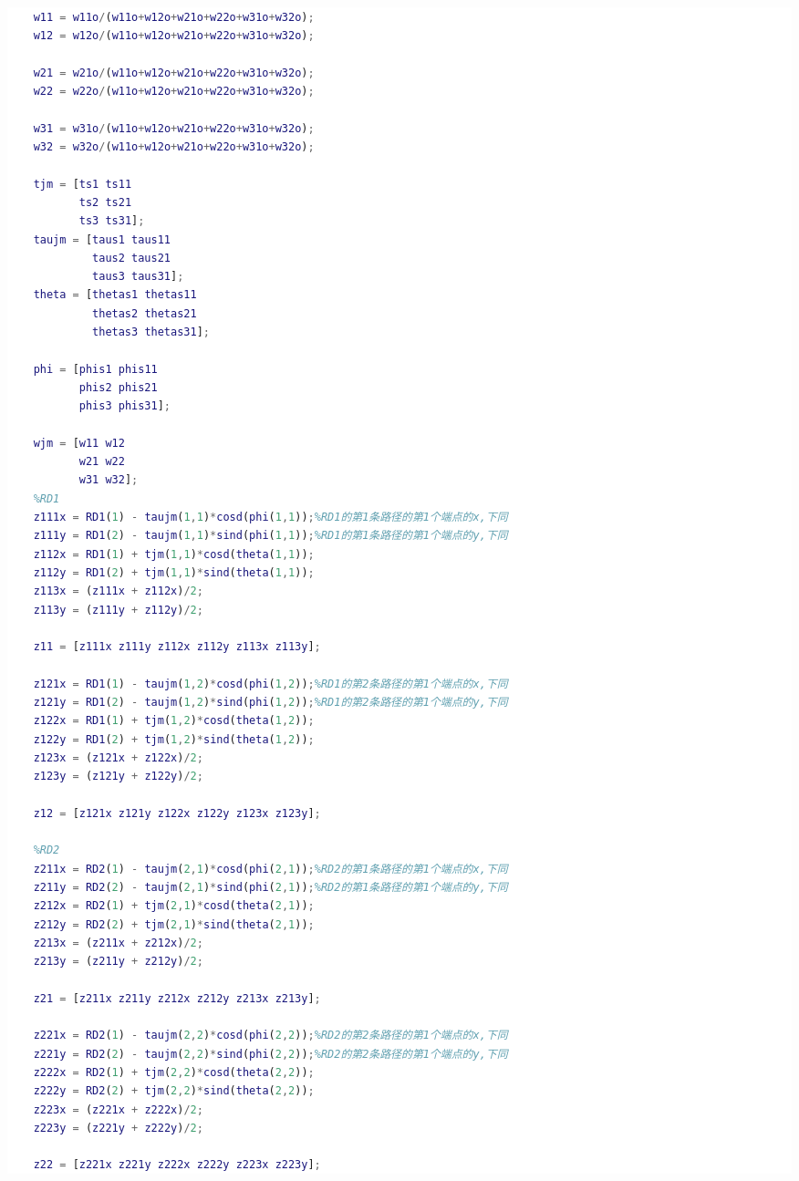 ```MATLAB
    w11 = w11o/(w11o+w12o+w21o+w22o+w31o+w32o);
    w12 = w12o/(w11o+w12o+w21o+w22o+w31o+w32o);

    w21 = w21o/(w11o+w12o+w21o+w22o+w31o+w32o);
    w22 = w22o/(w11o+w12o+w21o+w22o+w31o+w32o);

    w31 = w31o/(w11o+w12o+w21o+w22o+w31o+w32o);
    w32 = w32o/(w11o+w12o+w21o+w22o+w31o+w32o);

    tjm = [ts1 ts11
           ts2 ts21
           ts3 ts31];
    taujm = [taus1 taus11
             taus2 taus21
             taus3 taus31];
    theta = [thetas1 thetas11
             thetas2 thetas21
             thetas3 thetas31];

    phi = [phis1 phis11
           phis2 phis21
           phis3 phis31];  

    wjm = [w11 w12
           w21 w22
           w31 w32];
    %RD1
    z111x = RD1(1) - taujm(1,1)*cosd(phi(1,1));%RD1的第1条路径的第1个端点的x,下同
    z111y = RD1(2) - taujm(1,1)*sind(phi(1,1));%RD1的第1条路径的第1个端点的y,下同
    z112x = RD1(1) + tjm(1,1)*cosd(theta(1,1));
    z112y = RD1(2) + tjm(1,1)*sind(theta(1,1));
    z113x = (z111x + z112x)/2;
    z113y = (z111y + z112y)/2;

    z11 = [z111x z111y z112x z112y z113x z113y];

    z121x = RD1(1) - taujm(1,2)*cosd(phi(1,2));%RD1的第2条路径的第1个端点的x,下同
    z121y = RD1(2) - taujm(1,2)*sind(phi(1,2));%RD1的第2条路径的第1个端点的y,下同
    z122x = RD1(1) + tjm(1,2)*cosd(theta(1,2));
    z122y = RD1(2) + tjm(1,2)*sind(theta(1,2));
    z123x = (z121x + z122x)/2;
    z123y = (z121y + z122y)/2;

    z12 = [z121x z121y z122x z122y z123x z123y];

    %RD2
    z211x = RD2(1) - taujm(2,1)*cosd(phi(2,1));%RD2的第1条路径的第1个端点的x,下同
    z211y = RD2(2) - taujm(2,1)*sind(phi(2,1));%RD2的第1条路径的第1个端点的y,下同
    z212x = RD2(1) + tjm(2,1)*cosd(theta(2,1));
    z212y = RD2(2) + tjm(2,1)*sind(theta(2,1));
    z213x = (z211x + z212x)/2;
    z213y = (z211y + z212y)/2;

    z21 = [z211x z211y z212x z212y z213x z213y];

    z221x = RD2(1) - taujm(2,2)*cosd(phi(2,2));%RD2的第2条路径的第1个端点的x,下同
    z221y = RD2(2) - taujm(2,2)*sind(phi(2,2));%RD2的第2条路径的第1个端点的y,下同
    z222x = RD2(1) + tjm(2,2)*cosd(theta(2,2));
    z222y = RD2(2) + tjm(2,2)*sind(theta(2,2));
    z223x = (z221x + z222x)/2;
    z223y = (z221y + z222y)/2;

    z22 = [z221x z221y z222x z222y z223x z223y];
```